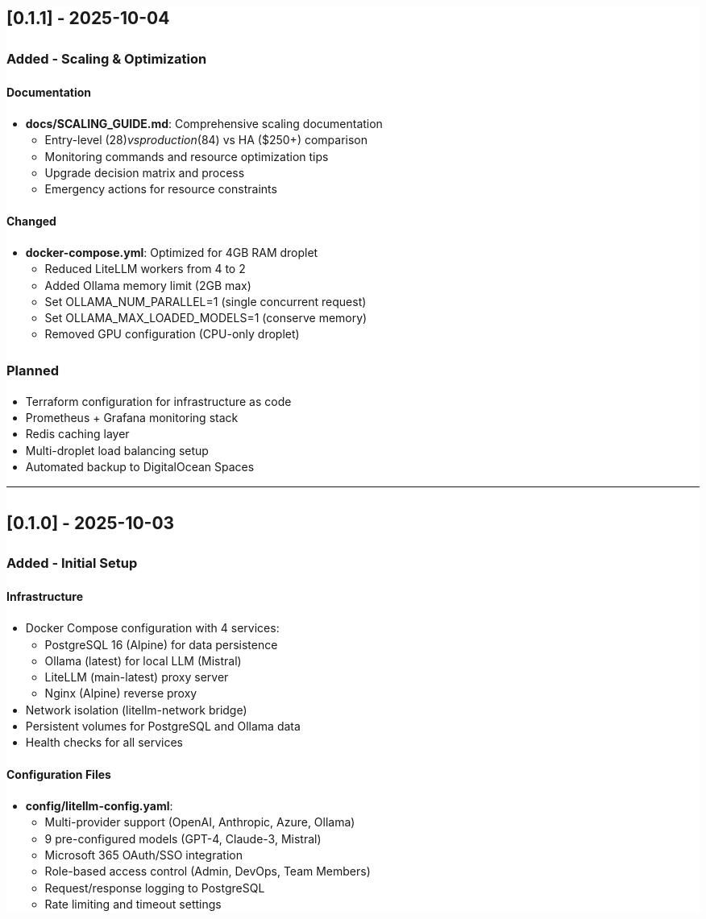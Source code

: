 
## [0.1.1] - 2025-10-04

### Added - Scaling & Optimization

#### Documentation
- **docs/SCALING_GUIDE.md**: Comprehensive scaling documentation
  - Entry-level ($28) vs production ($84) vs HA ($250+) comparison
  - Monitoring commands and resource optimization tips
  - Upgrade decision matrix and process
  - Emergency actions for resource constraints

#### Changed
- **docker-compose.yml**: Optimized for 4GB RAM droplet
  - Reduced LiteLLM workers from 4 to 2
  - Added Ollama memory limit (2GB max)
  - Set OLLAMA_NUM_PARALLEL=1 (single concurrent request)
  - Set OLLAMA_MAX_LOADED_MODELS=1 (conserve memory)
  - Removed GPU configuration (CPU-only droplet)

### Planned
- Terraform configuration for infrastructure as code
- Prometheus + Grafana monitoring stack
- Redis caching layer
- Multi-droplet load balancing setup
- Automated backup to DigitalOcean Spaces

---

## [0.1.0] - 2025-10-03

### Added - Initial Setup

#### Infrastructure
- Docker Compose configuration with 4 services:
  - PostgreSQL 16 (Alpine) for data persistence
  - Ollama (latest) for local LLM (Mistral)
  - LiteLLM (main-latest) proxy server
  - Nginx (Alpine) reverse proxy
- Network isolation (litellm-network bridge)
- Persistent volumes for PostgreSQL and Ollama data
- Health checks for all services

#### Configuration Files
- **config/litellm-config.yaml**:
  - Multi-provider support (OpenAI, Anthropic, Azure, Ollama)
  - 9 pre-configured models (GPT-4, Claude-3, Mistral)
  - Microsoft 365 OAuth/SSO integration
  - Role-based access control (Admin, DevOps, Team Members)
  - Request/response logging to PostgreSQL
  - Rate limiting and timeout settings

